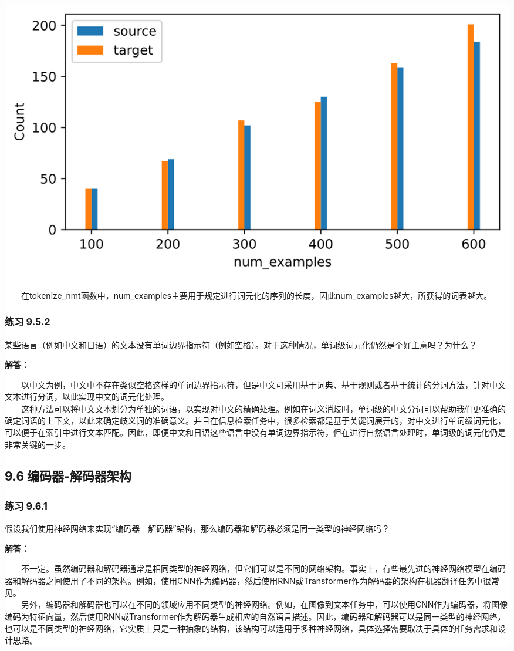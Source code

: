 
    
![svg](output_118_0.svg)
    


&emsp;&emsp;在tokenize_nmt函数中，num_examples主要用于规定进行词元化的序列的长度，因此num_examples越大，所获得的词表越大。

### 练习 9.5.2

某些语言（例如中文和日语）的文本没有单词边界指示符（例如空格）。对于这种情况，单词级词元化仍然是个好主意吗？为什么？

**解答：**

&emsp;&emsp;以中文为例，中文中不存在类似空格这样的单词边界指示符，但是中文可采用基于词典、基于规则或者基于统计的分词方法，针对中文文本进行分词，以此实现中文的词元化处理。  
&emsp;&emsp;这种方法可以将中文文本划分为单独的词语，以实现对中文的精确处理。例如在词义消歧时，单词级的中文分词可以帮助我们更准确的确定词语的上下文，以此来确定歧义词的准确意义。并且在信息检索任务中，很多检索都是基于关键词展开的，对中文进行单词级词元化，可以便于在索引中进行文本匹配。因此，即便中文和日语这些语言中没有单词边界指示符，但在进行自然语言处理时，单词级的词元化仍是非常关键的一步。

## 9.6 编码器-解码器架构

### 练习 9.6.1

假设我们使用神经网络来实现“编码器－解码器”架构，那么编码器和解码器必须是同一类型的神经网络吗？

**解答：**

&emsp;&emsp;不一定。虽然编码器和解码器通常是相同类型的神经网络，但它们可以是不同的网络架构。事实上，有些最先进的神经网络模型在编码器和解码器之间使用了不同的架构。例如，使用CNN作为编码器，然后使用RNN或Transformer作为解码器的架构在机器翻译任务中很常见。  
&emsp;&emsp;另外，编码器和解码器也可以在不同的领域应用不同类型的神经网络。例如，在图像到文本任务中，可以使用CNN作为编码器，将图像编码为特征向量，然后使用RNN或Transformer作为解码器生成相应的自然语言描述。因此，编码器和解码器可以是同一类型的神经网络，也可以是不同类型的神经网络，它实质上只是一种抽象的结构，该结构可以适用于多种神经网络，具体选择需要取决于具体的任务需求和设计思路。
